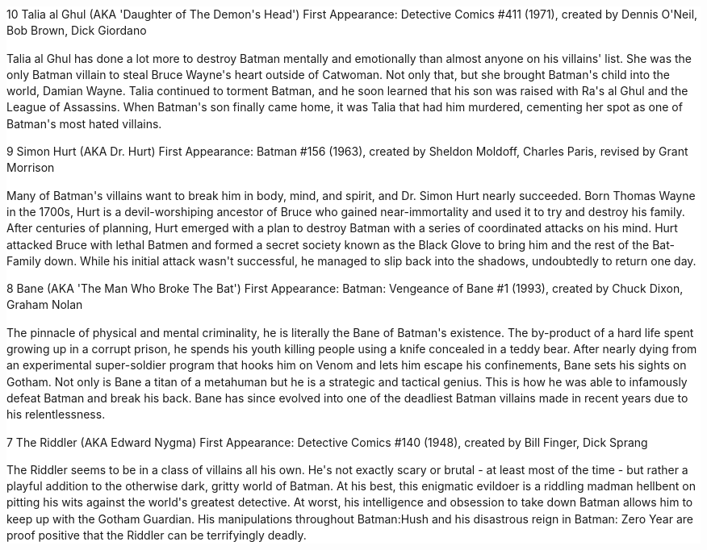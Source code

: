 



 10  Talia al Ghul (AKA &#39;Daughter of The Demon&#39;s Head&#39;) 
First Appearance: Detective Comics #411 (1971), created by Dennis O&#39;Neil, Bob Brown, Dick Giordano
        

Talia al Ghul has done a lot more to destroy Batman mentally and emotionally than almost anyone on his villains&#39; list. She was the only Batman villain to steal Bruce Wayne&#39;s heart outside of Catwoman. Not only that, but she brought Batman&#39;s child into the world, Damian Wayne.
Talia continued to torment Batman, and he soon learned that his son was raised with Ra&#39;s al Ghul and the League of Assassins. When Batman&#39;s son finally came home, it was Talia that had him murdered, cementing her spot as one of Batman&#39;s most hated villains.





 9  Simon Hurt (AKA Dr. Hurt) 
First Appearance: Batman #156 (1963), created by Sheldon Moldoff, Charles Paris, revised by Grant Morrison
        

Many of Batman&#39;s villains want to break him in body, mind, and spirit, and Dr. Simon Hurt nearly succeeded. Born Thomas Wayne in the 1700s, Hurt is a devil-worshiping ancestor of Bruce who gained near-immortality and used it to try and destroy his family. After centuries of planning, Hurt emerged with a plan to destroy Batman with a series of coordinated attacks on his mind.
Hurt attacked Bruce with lethal Batmen and formed a secret society known as the Black Glove to bring him and the rest of the Bat-Family down. While his initial attack wasn&#39;t successful, he managed to slip back into the shadows, undoubtedly to return one day.





 8  Bane (AKA &#39;The Man Who Broke The Bat&#39;) 
First Appearance: Batman: Vengeance of Bane #1 (1993), created by Chuck Dixon, Graham Nolan


 







The pinnacle of physical and mental criminality, he is literally the Bane of Batman&#39;s existence. The by-product of a hard life spent growing up in a corrupt prison, he spends his youth killing people using a knife concealed in a teddy bear. After nearly dying from an experimental super-soldier program that hooks him on Venom and lets him escape his confinements, Bane sets his sights on Gotham.
Not only is Bane a titan of a metahuman but he is a strategic and tactical genius. This is how he was able to infamously defeat Batman and break his back. Bane has since evolved into one of the deadliest Batman villains made in recent years due to his relentlessness.





 7  The Riddler (AKA Edward Nygma) 
First Appearance: Detective Comics #140 (1948), created by Bill Finger, Dick Sprang
        

The Riddler seems to be in a class of villains all his own. He&#39;s not exactly scary or brutal - at least most of the time - but rather a playful addition to the otherwise dark, gritty world of Batman. At his best, this enigmatic evildoer is a riddling madman hellbent on pitting his wits against the world&#39;s greatest detective.
At worst, his intelligence and obsession to take down Batman allows him to keep up with the Gotham Guardian. His manipulations throughout Batman:Hush and his disastrous reign in Batman: Zero Year are proof positive that the Riddler can be terrifyingly deadly.
